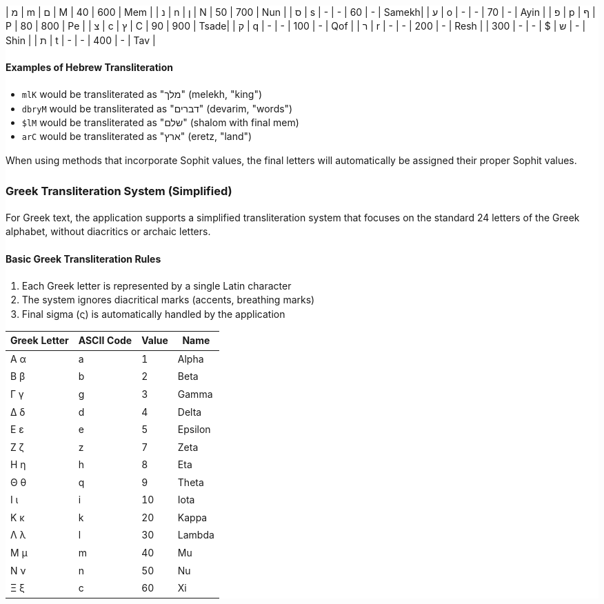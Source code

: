 | מ            | m          | ם          | M           | 40             | 600         | Mem  |
| נ            | n          | ן          | N           | 50             | 700         | Nun  |
| ס            | s          | -          | -           | 60             | -           | Samekh|
| ע            | o          | -          | -           | 70             | -           | Ayin |
| פ            | p          | ף          | P           | 80             | 800         | Pe   |
| צ            | c          | ץ          | C           | 90             | 900         | Tsade|
| ק            | q          | -          | -           | 100            | -           | Qof  |
| ר            | r          | -          | -           | 200            | -           | Resh |
| ש            | $          | -          | -           | 300            | -           | Shin |
| ת            | t          | -          | -           | 400            | -           | Tav  |

#### Examples of Hebrew Transliteration

- `mlK` would be transliterated as "מלך" (melekh, "king")
- `dbryM` would be transliterated as "דברים" (devarim, "words")
- `$lM` would be transliterated as "שלם" (shalom with final mem)
- `arC` would be transliterated as "ארץ" (eretz, "land")

When using methods that incorporate Sophit values, the final letters will automatically be assigned their proper Sophit values.

### Greek Transliteration System (Simplified)

For Greek text, the application supports a simplified transliteration system that focuses on the standard 24 letters of the Greek alphabet, without diacritics or archaic letters.

#### Basic Greek Transliteration Rules

1. Each Greek letter is represented by a single Latin character
2. The system ignores diacritical marks (accents, breathing marks)
3. Final sigma (ς) is automatically handled by the application

| Greek Letter | ASCII Code | Value | Name    |
|--------------|------------|-------|---------|
| Α α          | a          | 1     | Alpha   |
| Β β          | b          | 2     | Beta    |
| Γ γ          | g          | 3     | Gamma   |
| Δ δ          | d          | 4     | Delta   |
| Ε ε          | e          | 5     | Epsilon |
| Ζ ζ          | z          | 7     | Zeta    |
| Η η          | h          | 8     | Eta     |
| Θ θ          | q          | 9     | Theta   |
| Ι ι          | i          | 10    | Iota    |
| Κ κ          | k          | 20    | Kappa   |
| Λ λ          | l          | 30    | Lambda  |
| Μ μ          | m          | 40    | Mu      |
| Ν ν          | n          | 50    | Nu      |
| Ξ ξ          | c          | 60    | Xi      |
